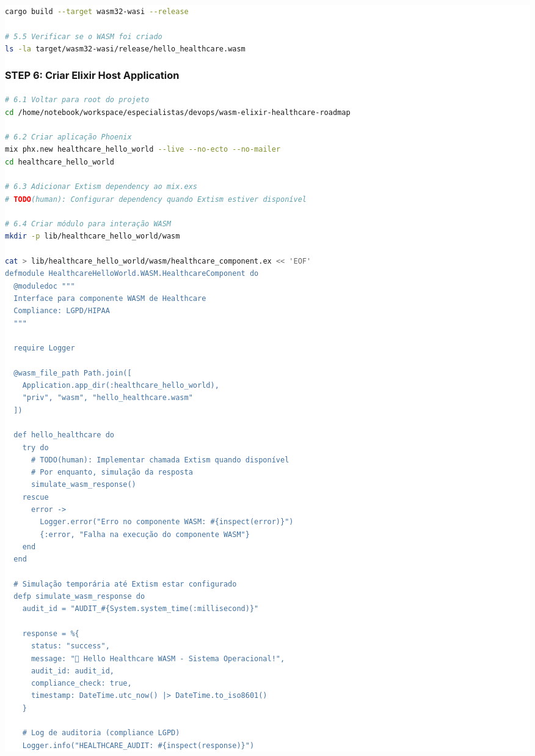 ```bash
cargo build --target wasm32-wasi --release

# 5.5 Verificar se o WASM foi criado
ls -la target/wasm32-wasi/release/hello_healthcare.wasm
```

### **STEP 6: Criar Elixir Host Application**

```bash
# 6.1 Voltar para root do projeto
cd /home/notebook/workspace/especialistas/devops/wasm-elixir-healthcare-roadmap

# 6.2 Criar aplicação Phoenix
mix phx.new healthcare_hello_world --live --no-ecto --no-mailer
cd healthcare_hello_world

# 6.3 Adicionar Extism dependency ao mix.exs
# TODO(human): Configurar dependency quando Extism estiver disponível

# 6.4 Criar módulo para interação WASM
mkdir -p lib/healthcare_hello_world/wasm

cat > lib/healthcare_hello_world/wasm/healthcare_component.ex << 'EOF'
defmodule HealthcareHelloWorld.WASM.HealthcareComponent do
  @moduledoc """
  Interface para componente WASM de Healthcare
  Compliance: LGPD/HIPAA
  """

  require Logger

  @wasm_file_path Path.join([
    Application.app_dir(:healthcare_hello_world),
    "priv", "wasm", "hello_healthcare.wasm"
  ])

  def hello_healthcare do
    try do
      # TODO(human): Implementar chamada Extism quando disponível
      # Por enquanto, simulação da resposta
      simulate_wasm_response()
    rescue
      error ->
        Logger.error("Erro no componente WASM: #{inspect(error)}")
        {:error, "Falha na execução do componente WASM"}
    end
  end

  # Simulação temporária até Extism estar configurado
  defp simulate_wasm_response do
    audit_id = "AUDIT_#{System.system_time(:millisecond)}"

    response = %{
      status: "success",
      message: "🏥 Hello Healthcare WASM - Sistema Operacional!",
      audit_id: audit_id,
      compliance_check: true,
      timestamp: DateTime.utc_now() |> DateTime.to_iso8601()
    }

    # Log de auditoria (compliance LGPD)
    Logger.info("HEALTHCARE_AUDIT: #{inspect(response)}")

```